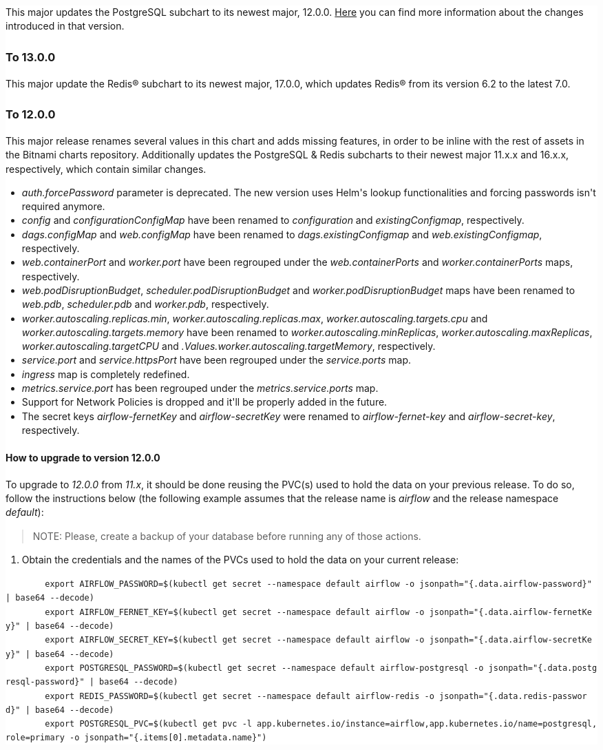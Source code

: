 This major updates the PostgreSQL subchart to its newest major, 12.0.0. [Here](https://github.com/bitnami/charts/tree/master/bitnami/postgresql#to-1200) you can find more information about the changes introduced in that version.

### To 13.0.0

This major update the Redis&reg; subchart to its newest major, 17.0.0, which updates Redis&reg; from its version 6.2 to the latest 7.0.

### To 12.0.0

This major release renames several values in this chart and adds missing features, in order to be inline with the rest of assets in the Bitnami charts repository. Additionally updates the PostgreSQL & Redis subcharts to their newest major 11.x.x and 16.x.x, respectively, which contain similar changes.

- *auth.forcePassword* parameter is deprecated. The new version uses Helm's lookup functionalities and forcing passwords isn't required anymore.
- *config* and *configurationConfigMap* have been renamed to *configuration* and *existingConfigmap*, respectively.
- *dags.configMap* and *web.configMap* have been renamed to *dags.existingConfigmap* and *web.existingConfigmap*, respectively.
- *web.containerPort* and *worker.port* have been regrouped under the *web.containerPorts* and *worker.containerPorts* maps, respectively.
- *web.podDisruptionBudget*, *scheduler.podDisruptionBudget* and *worker.podDisruptionBudget* maps have been renamed to *web.pdb*, *scheduler.pdb* and *worker.pdb*, respectively.
- *worker.autoscaling.replicas.min*, *worker.autoscaling.replicas.max*, *worker.autoscaling.targets.cpu* and *worker.autoscaling.targets.memory* have been renamed to *worker.autoscaling.minReplicas*, *worker.autoscaling.maxReplicas*, *worker.autoscaling.targetCPU* and *.Values.worker.autoscaling.targetMemory*, respectively.
- *service.port* and *service.httpsPort* have been regrouped under the *service.ports* map.
- *ingress* map is completely redefined.
- *metrics.service.port* has been regrouped under the *metrics.service.ports* map.
- Support for Network Policies is dropped and it'll be properly added in the future.
- The secret keys *airflow-fernetKey* and *airflow-secretKey* were renamed to *airflow-fernet-key* and *airflow-secret-key*, respectively.

#### How to upgrade to version 12.0.0

To upgrade to *12.0.0* from *11.x*, it should be done reusing the PVC(s) used to hold the data on your previous release. To do so, follow the instructions below (the following example assumes that the release name is *airflow* and the release namespace *default*):

> NOTE: Please, create a backup of your database before running any of those actions.

1. Obtain the credentials and the names of the PVCs used to hold the data on your current release:

```console
        export AIRFLOW_PASSWORD=$(kubectl get secret --namespace default airflow -o jsonpath="{.data.airflow-password}" | base64 --decode)
        export AIRFLOW_FERNET_KEY=$(kubectl get secret --namespace default airflow -o jsonpath="{.data.airflow-fernetKey}" | base64 --decode)
        export AIRFLOW_SECRET_KEY=$(kubectl get secret --namespace default airflow -o jsonpath="{.data.airflow-secretKey}" | base64 --decode)
        export POSTGRESQL_PASSWORD=$(kubectl get secret --namespace default airflow-postgresql -o jsonpath="{.data.postgresql-password}" | base64 --decode)
        export REDIS_PASSWORD=$(kubectl get secret --namespace default airflow-redis -o jsonpath="{.data.redis-password}" | base64 --decode)
        export POSTGRESQL_PVC=$(kubectl get pvc -l app.kubernetes.io/instance=airflow,app.kubernetes.io/name=postgresql,role=primary -o jsonpath="{.items[0].metadata.name}")
```
